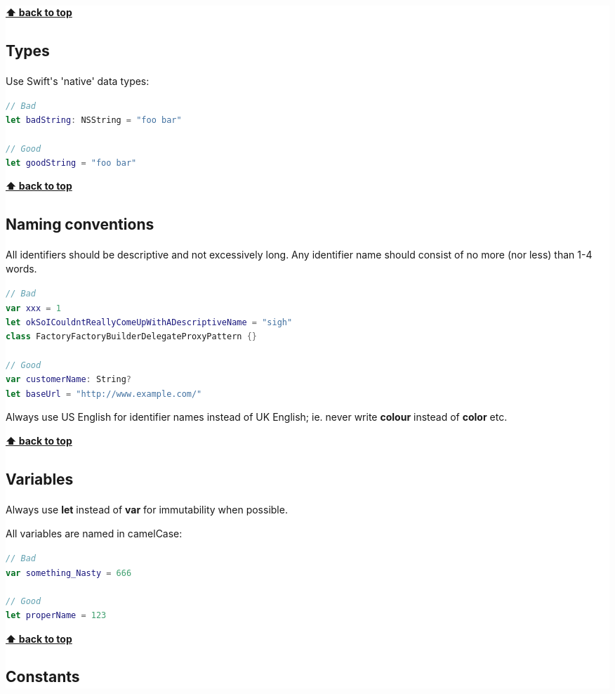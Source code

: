**[⬆ back to top](#table-of-contents)**

## Types

Use Swift's 'native' data types:

```swift
// Bad 
let badString: NSString = "foo bar"

// Good
let goodString = "foo bar"
```

**[⬆ back to top](#table-of-contents)**

## Naming conventions

All identifiers should be descriptive and not excessively long. Any identifier name should consist of no more (nor less) than 1-4 words.

```swift
// Bad 
var xxx = 1
let okSoICouldntReallyComeUpWithADescriptiveName = "sigh"
class FactoryFactoryBuilderDelegateProxyPattern {}

// Good
var customerName: String?
let baseUrl = "http://www.example.com/"
```

Always use US English for identifier names instead of UK English; ie. never write **colour** instead of **color** etc.

**[⬆ back to top](#table-of-contents)**

## Variables

Always use **let** instead of **var** for immutability when possible.

All variables are named in camelCase:


```swift
// Bad 
var something_Nasty = 666

// Good
let properName = 123
```

**[⬆ back to top](#table-of-contents)**

## Constants
